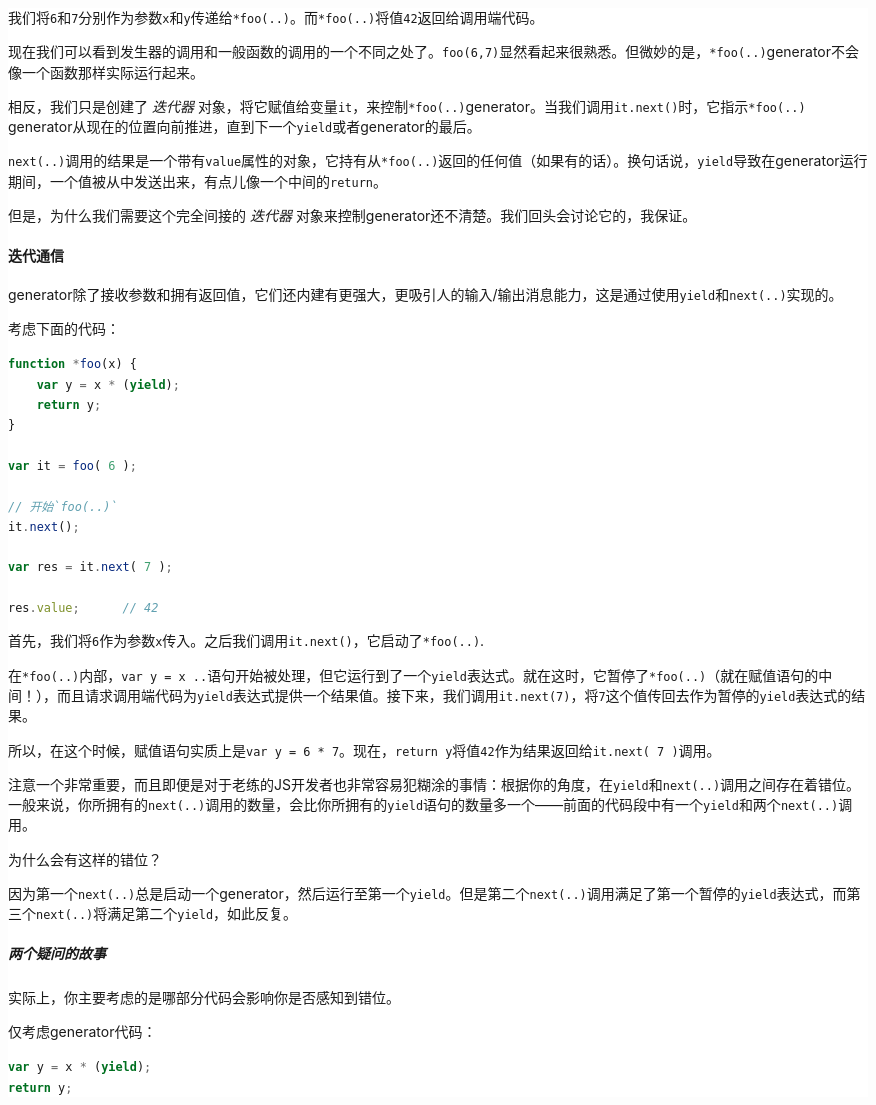 我们将`6`和`7`分别作为参数`x`和`y`传递给`*foo(..)`。而`*foo(..)`将值`42`返回给调用端代码。

现在我们可以看到发生器的调用和一般函数的调用的一个不同之处了。`foo(6,7)`显然看起来很熟悉。但微妙的是，`*foo(..)`generator不会像一个函数那样实际运行起来。

相反，我们只是创建了 *迭代器* 对象，将它赋值给变量`it`，来控制`*foo(..)`generator。当我们调用`it.next()`时，它指示`*foo(..)`generator从现在的位置向前推进，直到下一个`yield`或者generator的最后。

`next(..)`调用的结果是一个带有`value`属性的对象，它持有从`*foo(..)`返回的任何值（如果有的话）。换句话说，`yield`导致在generator运行期间，一个值被从中发送出来，有点儿像一个中间的`return`。

但是，为什么我们需要这个完全间接的 *迭代器* 对象来控制generator还不清楚。我们回头会讨论它的，我保证。

#### 迭代通信

generator除了接收参数和拥有返回值，它们还内建有更强大，更吸引人的输入/输出消息能力，这是通过使用`yield`和`next(..)`实现的。

考虑下面的代码：

```js
function *foo(x) {
	var y = x * (yield);
	return y;
}

var it = foo( 6 );

// 开始`foo(..)`
it.next();

var res = it.next( 7 );

res.value;		// 42
```

首先，我们将`6`作为参数`x`传入。之后我们调用`it.next()`，它启动了`*foo(..)`.

在`*foo(..)`内部，`var y = x ..`语句开始被处理，但它运行到了一个`yield`表达式。就在这时，它暂停了`*foo(..)`（就在赋值语句的中间！），而且请求调用端代码为`yield`表达式提供一个结果值。接下来，我们调用`it.next(7)`，将`7`这个值传回去作为暂停的`yield`表达式的结果。

所以，在这个时候，赋值语句实质上是`var y = 6 * 7`。现在，`return y`将值`42`作为结果返回给`it.next( 7 )`调用。

注意一个非常重要，而且即便是对于老练的JS开发者也非常容易犯糊涂的事情：根据你的角度，在`yield`和`next(..)`调用之间存在着错位。一般来说，你所拥有的`next(..)`调用的数量，会比你所拥有的`yield`语句的数量多一个——前面的代码段中有一个`yield`和两个`next(..)`调用。

为什么会有这样的错位？

因为第一个`next(..)`总是启动一个generator，然后运行至第一个`yield`。但是第二个`next(..)`调用满足了第一个暂停的`yield`表达式，而第三个`next(..)`将满足第二个`yield`，如此反复。

##### 两个疑问的故事

实际上，你主要考虑的是哪部分代码会影响你是否感知到错位。

仅考虑generator代码：

```js
var y = x * (yield);
return y;
```
